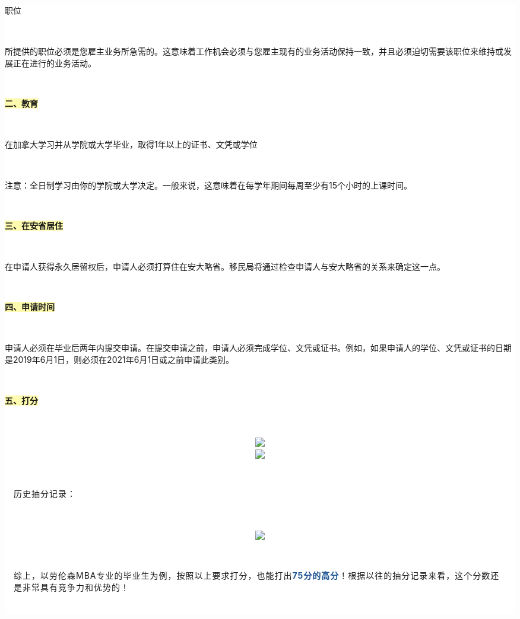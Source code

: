 职位</strong></span></p><p style="white-space: normal;"><br></p><p style="white-space: normal;">所提供的职位必须是您雇主业务所急需的。这意味着工作机会必须与您雇主现有的业务活动保持一致，并且必须迫切需要该职位来维持或发展正在进行的业务活动。</p><p style="white-space: normal;"><br></p><p style="white-space: normal;"><span style="background-color: rgb(255, 251, 174);"><strong>二、教育</strong></span></p><p style="white-space: normal;"><br></p><p style="white-space: normal;">在加拿大学习并从学院或大学毕业，取得1年以上的证书、文凭或学位</p><p style="white-space: normal;"><br></p><p style="white-space: normal;">注意：全日制学习由你的学院或大学决定。一般来说，这意味着在每学年期间每周至少有15个小时的上课时间。</p><p style="white-space: normal;"><br></p><p style="white-space: normal;"><span style="background-color: rgb(255, 251, 174);"><strong>三、在安省居住</strong></span></p><p style="white-space: normal;"><br></p><p style="white-space: normal;">在申请人获得永久居留权后，申请人必须打算住在安大略省。移民局将通过检查申请人与安大略省的关系来确定这一点。</p><p style="white-space: normal;"><br></p><p style="white-space: normal;"><span style="background-color: rgb(255, 251, 174);"><strong>四、申请时间</strong></span></p><p style="white-space: normal;"><br></p><p style="white-space: normal;">申请人必须在毕业后两年内提交申请。在提交申请之前，申请人必须完成学位、文凭或证书。例如，如果申请人的学位、文凭或证书的日期是2019年6月1日，则必须在2021年6月1日或之前申请此类别。</p><p style="white-space: normal;"><br></p><p style="white-space: normal;"><span style="background-color: rgb(255, 251, 174);"><strong>五、打分</strong></span></p><p style="white-space: normal;"><br></p></section><section style="text-align: center;" powered-by="xiumi.us"><section style="vertical-align: middle;display: inline-block;line-height: 0;width: 90%;height: auto;"><img class="rich_pages wxw-img" data-ratio="1.1210191082802548" data-src="https://mmbiz.qpic.cn/mmbiz_png/904kUibXm7Y7To0BtmVh0poCWS4AxuB7bPbjyvVwPcsIZicdVNRDHYY6gDjXs3xL60eR0qIibv8SmwBMkCrrEWTSw/640?wx_fmt=png" data-type="png" data-w="942" style="vertical-align: middle;width: 100%;" src="./images/image_23.jpg"></section></section><section style="text-align: center;" powered-by="xiumi.us"><section style="vertical-align: middle;display: inline-block;line-height: 0;width: 90%;height: auto;"><img class="rich_pages wxw-img" data-ratio="0.9204545454545454" data-src="https://mmbiz.qpic.cn/mmbiz_jpg/904kUibXm7Y7To0BtmVh0poCWS4AxuB7bSDLqrRcia3j9dh1958qjLtJWlRu0dSAoNb2lgwUWN4AeuNxB3PEjxZg/640?wx_fmt=jpeg" data-type="jpeg" data-w="1056" style="vertical-align: middle;width: 100%;" src="./images/image_24.jpg"></section></section><section style="font-size: 14px;padding-right: 15px;padding-left: 15px;letter-spacing: 1px;" powered-by="xiumi.us"><p style="white-space: normal;"><br></p><p style="white-space: normal;">历史抽分记录：</p><p style="white-space: normal;"><br></p></section><section style="text-align: center;" powered-by="xiumi.us"><section style="vertical-align: middle;display: inline-block;line-height: 0;width: 90%;height: auto;"><img class="rich_pages wxw-img" data-ratio="0.5527777777777778" data-src="https://mmbiz.qpic.cn/mmbiz_png/904kUibXm7Y7To0BtmVh0poCWS4AxuB7btkJRicRsQMZgfxL12QAMDiaBsTk7h2ibeGuvCOvIhPYB6j3uQrThxd4fg/640?wx_fmt=png" data-type="png" data-w="1080" style="vertical-align: middle;width: 100%;" src="./images/image_25.jpg"></section></section><section style="font-size: 14px;padding-right: 15px;padding-left: 15px;letter-spacing: 1px;" powered-by="xiumi.us"><p style="white-space: normal;"><br></p><p style="white-space: normal;">综上，以劳伦森MBA专业的毕业生为例，按照以上要求打分，也能打出<span style="color: rgb(26, 82, 145);"><strong>75分的高分</strong></span>！根据以往的抽分记录来看，这个分数还是非常具有竞争力和优势的！<br></p><p style="white-space: normal;"><br></p></section><section style="text-align: center;margin-top: 10px;margin-bottom: 10px;line-height: 0;" powered-by="xiumi.us">